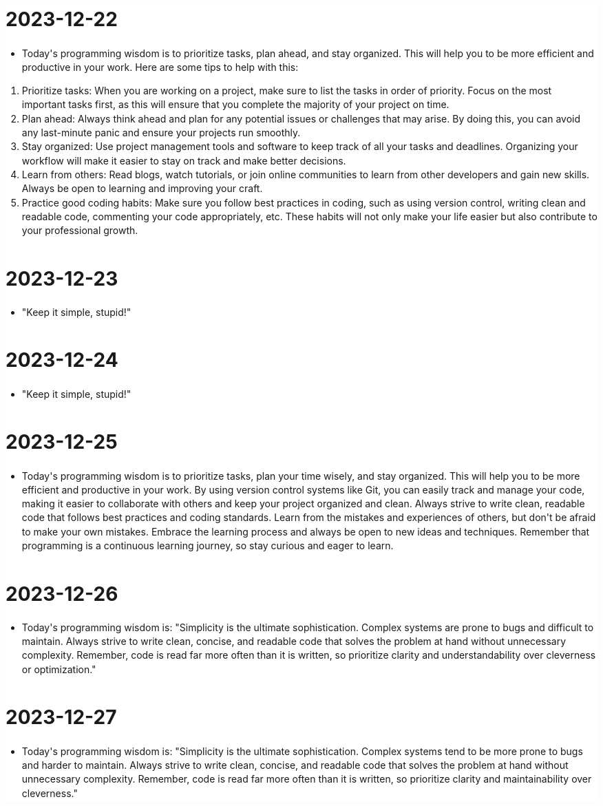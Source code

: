 # 2023-12-22
- Today's programming wisdom is to prioritize tasks, plan ahead, and stay organized. This will help you to be more efficient and productive in your work. Here are some tips to help with this:

1. Prioritize tasks: When you are working on a project, make sure to list the tasks in order of priority. Focus on the most important tasks first, as this will ensure that you complete the majority of your project on time.
2. Plan ahead: Always think ahead and plan for any potential issues or challenges that may arise. By doing this, you can avoid any last-minute panic and ensure your projects run smoothly. 
3. Stay organized: Use project management tools and software to keep track of all your tasks and deadlines. Organizing your workflow will make it easier to stay on track and make better decisions.  
4. Learn from others: Read blogs, watch tutorials, or join online communities to learn from other developers and gain new skills. Always be open to learning and improving your craft.   
5. Practice good coding habits: Make sure you follow best practices in coding, such as using version control, writing clean and readable code, commenting your code appropriately, etc. These habits will not only make your life easier but also contribute to your professional growth.

# 2023-12-23
- "Keep it simple, stupid!"

# 2023-12-24
- "Keep it simple, stupid!"

# 2023-12-25
- Today's programming wisdom is to prioritize tasks, plan your time wisely, and stay organized. This will help you to be more efficient and productive in your work. By using version control systems like Git, you can easily track and manage your code, making it easier to collaborate with others and keep your project organized and clean. Always strive to write clean, readable code that follows best practices and coding standards. Learn from the mistakes and experiences of others, but don't be afraid to make your own mistakes. Embrace the learning process and always be open to new ideas and techniques. Remember that programming is a continuous learning journey, so stay curious and eager to learn.

# 2023-12-26
- Today's programming wisdom is: "Simplicity is the ultimate sophistication. Complex systems are prone to bugs and difficult to maintain. Always strive to write clean, concise, and readable code that solves the problem at hand without unnecessary complexity. Remember, code is read far more often than it is written, so prioritize clarity and understandability over cleverness or optimization."

# 2023-12-27
- Today's programming wisdom is: "Simplicity is the ultimate sophistication. Complex systems tend to be more prone to bugs and harder to maintain. Always strive to write clean, concise, and readable code that solves the problem at hand without unnecessary complexity. Remember, code is read far more often than it is written, so prioritize clarity and maintainability over cleverness."
